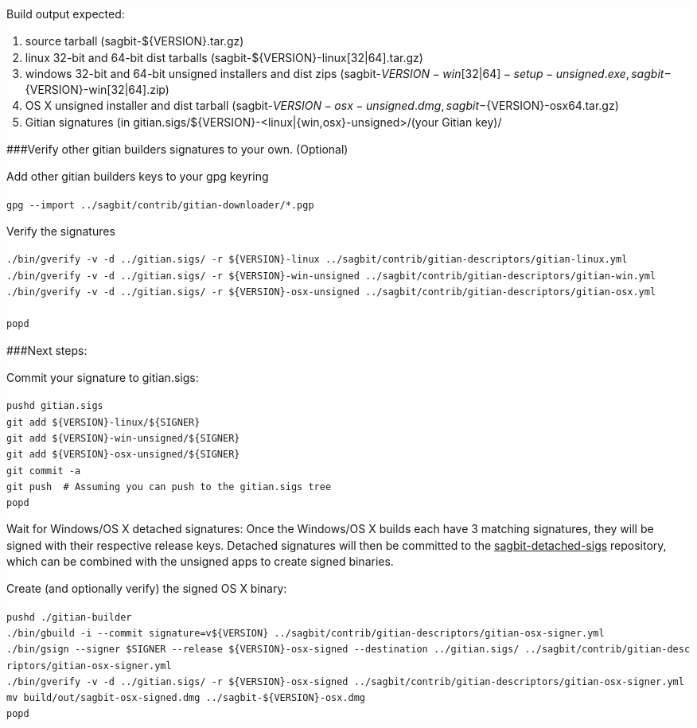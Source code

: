  Build output expected:

  1. source tarball (sagbit-${VERSION}.tar.gz)
  2. linux 32-bit and 64-bit dist tarballs (sagbit-${VERSION}-linux[32|64].tar.gz)
  3. windows 32-bit and 64-bit unsigned installers and dist zips (sagbit-${VERSION}-win[32|64]-setup-unsigned.exe, sagbit-${VERSION}-win[32|64].zip)
  4. OS X unsigned installer and dist tarball (sagbit-${VERSION}-osx-unsigned.dmg, sagbit-${VERSION}-osx64.tar.gz)
  5. Gitian signatures (in gitian.sigs/${VERSION}-<linux|{win,osx}-unsigned>/(your Gitian key)/

###Verify other gitian builders signatures to your own. (Optional)

  Add other gitian builders keys to your gpg keyring

	gpg --import ../sagbit/contrib/gitian-downloader/*.pgp

  Verify the signatures

	./bin/gverify -v -d ../gitian.sigs/ -r ${VERSION}-linux ../sagbit/contrib/gitian-descriptors/gitian-linux.yml
	./bin/gverify -v -d ../gitian.sigs/ -r ${VERSION}-win-unsigned ../sagbit/contrib/gitian-descriptors/gitian-win.yml
	./bin/gverify -v -d ../gitian.sigs/ -r ${VERSION}-osx-unsigned ../sagbit/contrib/gitian-descriptors/gitian-osx.yml

	popd

###Next steps:

Commit your signature to gitian.sigs:

	pushd gitian.sigs
	git add ${VERSION}-linux/${SIGNER}
	git add ${VERSION}-win-unsigned/${SIGNER}
	git add ${VERSION}-osx-unsigned/${SIGNER}
	git commit -a
	git push  # Assuming you can push to the gitian.sigs tree
	popd

  Wait for Windows/OS X detached signatures:
	Once the Windows/OS X builds each have 3 matching signatures, they will be signed with their respective release keys.
	Detached signatures will then be committed to the [sagbit-detached-sigs](https://github.com/sagbit/sagbit-detached-sigs) repository, which can be combined with the unsigned apps to create signed binaries.

  Create (and optionally verify) the signed OS X binary:

	pushd ./gitian-builder
	./bin/gbuild -i --commit signature=v${VERSION} ../sagbit/contrib/gitian-descriptors/gitian-osx-signer.yml
	./bin/gsign --signer $SIGNER --release ${VERSION}-osx-signed --destination ../gitian.sigs/ ../sagbit/contrib/gitian-descriptors/gitian-osx-signer.yml
	./bin/gverify -v -d ../gitian.sigs/ -r ${VERSION}-osx-signed ../sagbit/contrib/gitian-descriptors/gitian-osx-signer.yml
	mv build/out/sagbit-osx-signed.dmg ../sagbit-${VERSION}-osx.dmg
	popd
